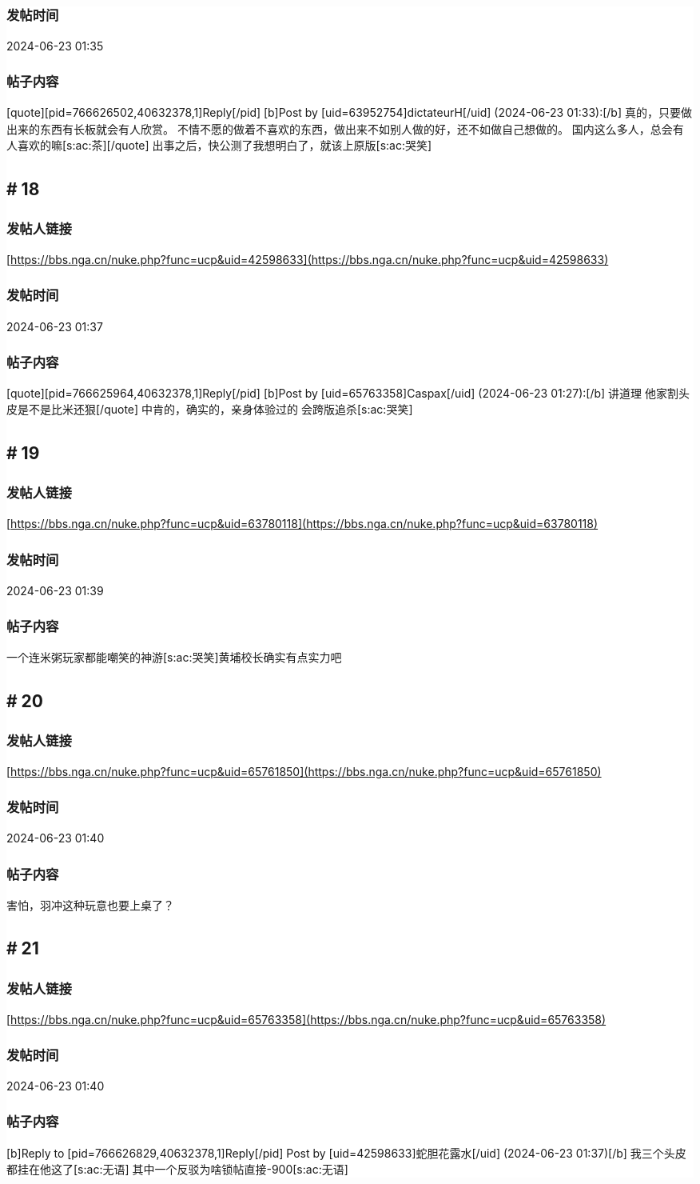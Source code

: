 ### 发帖时间
2024-06-23 01:35
### 帖子内容
[quote][pid=766626502,40632378,1]Reply[/pid] [b]Post by [uid=63952754]dictateurH[/uid] (2024-06-23 01:33):[/b]
真的，只要做出来的东西有长板就会有人欣赏。
不情不愿的做着不喜欢的东西，做出来不如别人做的好，还不如做自己想做的。
国内这么多人，总会有人喜欢的嘛[s:ac:茶][/quote]
出事之后，快公测了我想明白了，就该上原版[s:ac:哭笑]
## \# 18
### 发帖人链接
[https://bbs.nga.cn/nuke.php?func=ucp&uid=42598633](https://bbs.nga.cn/nuke.php?func=ucp&uid=42598633)
### 发帖时间
2024-06-23 01:37
### 帖子内容
[quote][pid=766625964,40632378,1]Reply[/pid] [b]Post by [uid=65763358]Caspax[/uid] (2024-06-23 01:27):[/b]
讲道理
他家割头皮是不是比米还狠[/quote]
中肯的，确实的，亲身体验过的
会跨版追杀[s:ac:哭笑]
## \# 19
### 发帖人链接
[https://bbs.nga.cn/nuke.php?func=ucp&uid=63780118](https://bbs.nga.cn/nuke.php?func=ucp&uid=63780118)
### 发帖时间
2024-06-23 01:39
### 帖子内容
一个连米粥玩家都能嘲笑的神游[s:ac:哭笑]黄埔校长确实有点实力吧
## \# 20
### 发帖人链接
[https://bbs.nga.cn/nuke.php?func=ucp&uid=65761850](https://bbs.nga.cn/nuke.php?func=ucp&uid=65761850)
### 发帖时间
2024-06-23 01:40
### 帖子内容
害怕，羽冲这种玩意也要上桌了？
## \# 21
### 发帖人链接
[https://bbs.nga.cn/nuke.php?func=ucp&uid=65763358](https://bbs.nga.cn/nuke.php?func=ucp&uid=65763358)
### 发帖时间
2024-06-23 01:40
### 帖子内容
[b]Reply to [pid=766626829,40632378,1]Reply[/pid] Post by [uid=42598633]蛇胆花露水[/uid] (2024-06-23 01:37)[/b]
我三个头皮都挂在他这了[s:ac:无语]
其中一个反驳为啥锁帖直接-900[s:ac:无语]